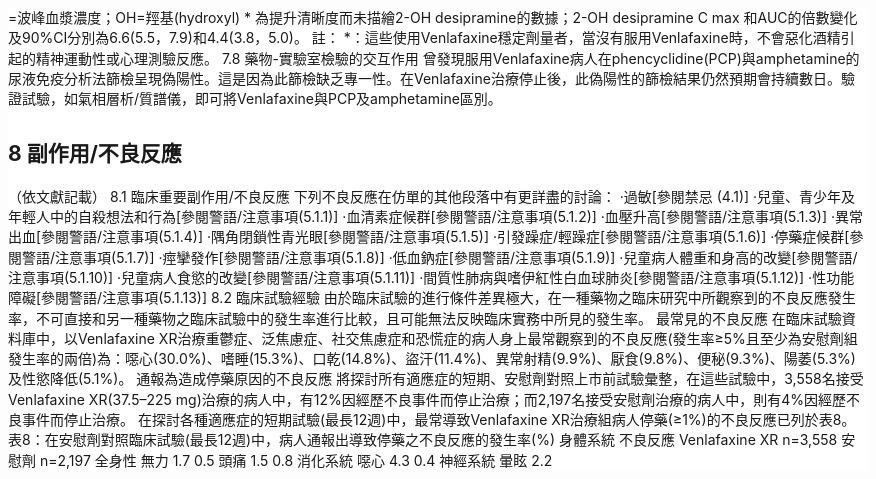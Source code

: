 =波峰血漿濃度；OH=羥基(hydroxyl)
*
為提升清晰度而未描繪2-OH desipramine的數據；2-OH desipramine C
max
和AUC的倍數變化及90%CI分別為6.6(5.5，7.9)和4.4(3.8，5.0)。
註：
*：這些使用Venlafaxine穩定劑量者，當沒有服用Venlafaxine時，不會惡化酒精引起的精神運動性或心理測驗反應。
7.8
藥物-實驗室檢驗的交互作用
曾發現服用Venlafaxine病人在phencyclidine(PCP)與amphetamine的尿液免疫分析法篩檢呈現偽陽性。這是因為此篩檢缺乏專一性。在Venlafaxine治療停止後，此偽陽性的篩檢結果仍然預期會持續數日。驗證試驗，如氣相層析/質譜儀，即可將Venlafaxine與PCP及amphetamine區別。


## 8 副作用/不良反應
（依文獻記載）
8.1
臨床重要副作用/不良反應
下列不良反應在仿單的其他段落中有更詳盡的討論：
‧過敏[參閱禁忌 (4.1)]
‧兒童、青少年及年輕人中的自殺想法和行為[參閱警語/注意事項(5.1.1)]
‧血清素症候群[參閱警語/注意事項(5.1.2)]
‧血壓升高[參閱警語/注意事項(5.1.3)]
‧異常出血[參閱警語/注意事項(5.1.4)]
‧隅角閉鎖性青光眼[參閱警語/注意事項(5.1.5)]
‧引發躁症/輕躁症[參閱警語/注意事項(5.1.6)]
‧停藥症候群[參閱警語/注意事項(5.1.7)]
‧痙攣發作[參閱警語/注意事項(5.1.8)]
‧低血鈉症[參閱警語/注意事項(5.1.9)]
‧兒童病人體重和身高的改變[參閱警語/注意事項(5.1.10)]
‧兒童病人食慾的改變[參閱警語/注意事項(5.1.11)]
‧間質性肺病與嗜伊紅性白血球肺炎[參閱警語/注意事項(5.1.12)]
‧性功能障礙[參閱警語/注意事項(5.1.13)]
8.2
臨床試驗經驗
由於臨床試驗的進行條件差異極大，在一種藥物之臨床研究中所觀察到的不良反應發生率，不可直接和另一種藥物之臨床試驗中的發生率進行比較，且可能無法反映臨床實務中所見的發生率。
最常見的不良反應
在臨床試驗資料庫中，以Venlafaxine XR治療重鬱症、泛焦慮症、社交焦慮症和恐慌症的病人身上最常觀察到的不良反應(發生率≥5%且至少為安慰劑組發生率的兩倍)為：噁心(30.0%)、嗜睡(15.3%)、口乾(14.8%)、盜汗(11.4%)、異常射精(9.9%)、厭食(9.8%)、便秘(9.3%)、陽萎(5.3%)及性慾降低(5.1%)。
通報為造成停藥原因的不良反應
將探討所有適應症的短期、安慰劑對照上市前試驗彙整，在這些試驗中，3,558名接受Venlafaxine XR(37.5–225 mg)治療的病人中，有12%因經歷不良事件而停止治療；而2,197名接受安慰劑治療的病人中，則有4%因經歷不良事件而停止治療。
在探討各種適應症的短期試驗(最長12週)中，最常導致Venlafaxine XR治療組病人停藥(≥1%)的不良反應已列於表8。
表8：在安慰劑對照臨床試驗(最長12週)中，病人通報出導致停藥之不良反應的發生率(%)
身體系統
不良反應
Venlafaxine XR
n=3,558
安慰劑
n=2,197
全身性
無力
1.7
0.5
頭痛
1.5
0.8
消化系統
噁心
4.3
0.4
神經系統
暈眩
2.2